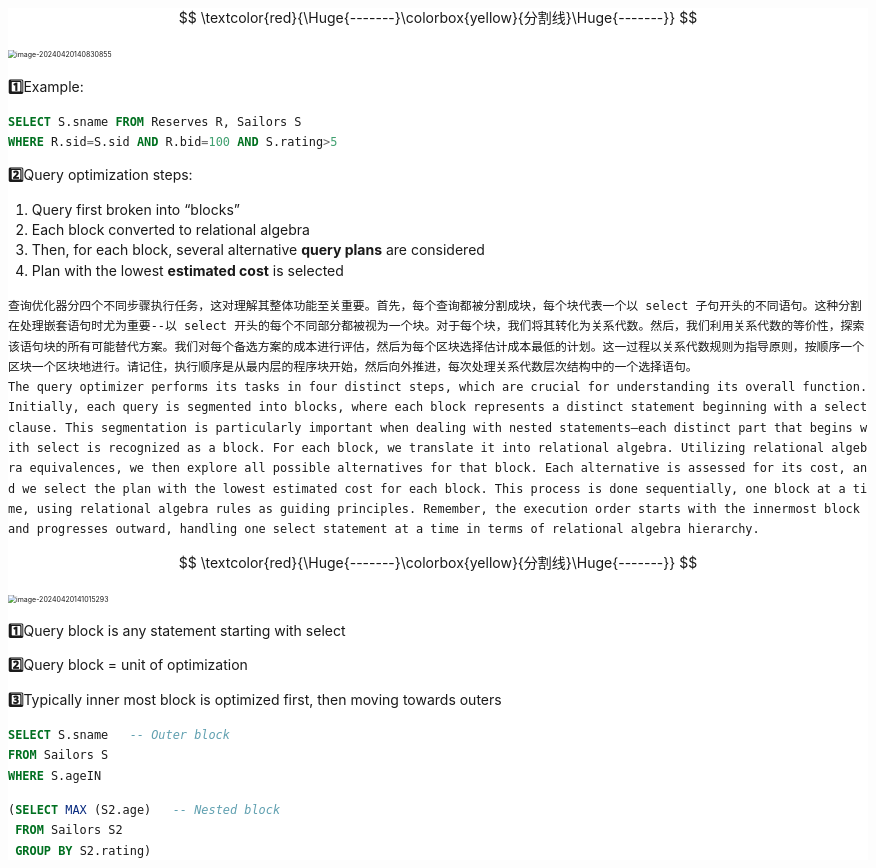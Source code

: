 $$
\textcolor{red}{\Huge{-------}\colorbox{yellow}{分割线}\Huge{-------}}
$$

<img src="https://raw.githubusercontent.com/DANNHIROAKI/New-Picture-Bed/main/img/image-20240420140830855.png" alt="image-20240420140830855" style="zoom:50%;" /> 

**1️⃣**Example:

```sql
SELECT S.sname FROM Reserves R, Sailors S
WHERE R.sid=S.sid AND R.bid=100 AND S.rating>5
```

**2️⃣**Query optimization steps:

1. Query first broken into “blocks”
2. Each block converted to relational algebra
3. Then, for each block, several alternative **query plans** are considered
4. Plan with the lowest **estimated cost** is selected

```
查询优化器分四个不同步骤执行任务，这对理解其整体功能至关重要。首先，每个查询都被分割成块，每个块代表一个以 select 子句开头的不同语句。这种分割在处理嵌套语句时尤为重要--以 select 开头的每个不同部分都被视为一个块。对于每个块，我们将其转化为关系代数。然后，我们利用关系代数的等价性，探索该语句块的所有可能替代方案。我们对每个备选方案的成本进行评估，然后为每个区块选择估计成本最低的计划。这一过程以关系代数规则为指导原则，按顺序一个区块一个区块地进行。请记住，执行顺序是从最内层的程序块开始，然后向外推进，每次处理关系代数层次结构中的一个选择语句。
The query optimizer performs its tasks in four distinct steps, which are crucial for understanding its overall function. Initially, each query is segmented into blocks, where each block represents a distinct statement beginning with a select clause. This segmentation is particularly important when dealing with nested statements—each distinct part that begins with select is recognized as a block. For each block, we translate it into relational algebra. Utilizing relational algebra equivalences, we then explore all possible alternatives for that block. Each alternative is assessed for its cost, and we select the plan with the lowest estimated cost for each block. This process is done sequentially, one block at a time, using relational algebra rules as guiding principles. Remember, the execution order starts with the innermost block and progresses outward, handling one select statement at a time in terms of relational algebra hierarchy.
```

$$
\textcolor{red}{\Huge{-------}\colorbox{yellow}{分割线}\Huge{-------}}
$$

<img src="https://raw.githubusercontent.com/DANNHIROAKI/New-Picture-Bed/main/img/image-20240420141015293.png" alt="image-20240420141015293" style="zoom:50%;" /> 

**1️⃣**Query block is any statement starting with select

**2️⃣**Query block = unit of optimization

**3️⃣**Typically inner most block is optimized first, then moving towards outers

```sql
SELECT S.sname   -- Outer block
FROM Sailors S
WHERE S.ageIN
```

```sql
(SELECT MAX (S2.age)   -- Nested block
 FROM Sailors S2
 GROUP BY S2.rating)
```
